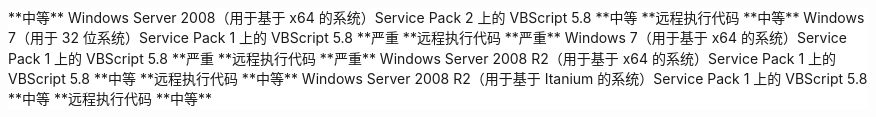 <td style="border:1px solid black;">
**中等**
</td>
</tr>
<tr class="alternateRow">
<td style="border:1px solid black;">
Windows Server 2008（用于基于 x64 的系统）Service Pack 2 上的 VBScript 5.8
</td>
<td style="border:1px solid black;">
**中等  
**远程执行代码
</td>
<td style="border:1px solid black;">
**中等**
</td>
</tr>
<tr>
<td style="border:1px solid black;">
Windows 7（用于 32 位系统）Service Pack 1 上的 VBScript 5.8
</td>
<td style="border:1px solid black;">
**严重  
**远程执行代码
</td>
<td style="border:1px solid black;">
**严重**
</td>
</tr>
<tr class="alternateRow">
<td style="border:1px solid black;">
Windows 7（用于基于 x64 的系统）Service Pack 1 上的 VBScript 5.8
</td>
<td style="border:1px solid black;">
**严重  
**远程执行代码
</td>
<td style="border:1px solid black;">
**严重**
</td>
</tr>
<tr>
<td style="border:1px solid black;">
Windows Server 2008 R2（用于基于 x64 的系统）Service Pack 1 上的 VBScript 5.8
</td>
<td style="border:1px solid black;">
**中等  
**远程执行代码
</td>
<td style="border:1px solid black;">
**中等**
</td>
</tr>
<tr class="alternateRow">
<td style="border:1px solid black;">
Windows Server 2008 R2（用于基于 Itanium 的系统）Service Pack 1 上的 VBScript 5.8
</td>
<td style="border:1px solid black;">
**中等  
**远程执行代码
</td>
<td style="border:1px solid black;">
**中等**
</td>
</tr>